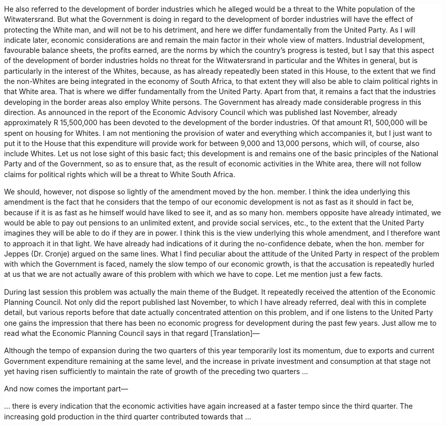 <p>He also referred to the development of border industries which he alleged would be a threat to the White population of the Witwatersrand. But what the Government is doing in regard to the development of border industries will have the effect of protecting the White man, and will not be to his detriment, and here we differ fundamentally from the United Party. As I will indicate later, economic considerations are and remain the main factor in their whole view of matters. Industrial development, favourable balance sheets, the profits earned, are the norms by which the country&#x2019;s progress is tested, but I say that this aspect of the development of border industries holds no threat for the Witwatersrand in particular and the Whites in general, but is particularly in the interest of the Whites, because, as has already repeatedly been stated in this House, to the extent that we find the non-Whites are being integrated in the economy of South Africa, to that extent they will also be able to claim political rights in that White area. That is where we differ fundamentally from the United Party. Apart from that, it remains a fact that the industries developing in the border areas also employ White persons. The Government has already made considerable progress in this direction. As announced in the report of the Economic Advisory Council which was published last November, already approximately R 15,500,000 has been devoted to the development of the border industries. Of that amount R1, 500,000 will be spent on housing for Whites. I am not mentioning the provision of water and everything which accompanies it, but I just want to put it to the House that this expenditure will provide work for between 9,000 and 13,000 persons, which will, of course, also include Whites. Let us not lose sight of this basic fact; this development is and remains one of the basic principles of the National Party and of the Government, so as to ensure that, as the result of economic activities in the White area, there will not follow claims for political rights which will be a threat to White South Africa.</p>

<p>We should, however, not dispose so lightly of the amendment moved by the hon. member. I think the idea underlying this amendment is the fact that he considers that the tempo of our economic development is not as fast as it should in fact be, because if it is as fast as he himself would have liked to see it, and as so many hon. members opposite have already intimated, we would be able to pay out pensions to an unlimited extent, and provide social services, etc., to the extent that the United Party imagines they will be able to do if they are in power. I think this is the view underlying this whole amendment, and I therefore want to approach it in that light. We have already had indications of it during the no-confidence debate, when the hon. member for Jeppes (Dr. Cronje) argued on the same lines. What I find peculiar about the attitude of the United Party in respect of the problem with which the Government is faced, namely the slow tempo of our economic growth, is that the accusation is repeatedly hurled at us that we are not actually aware of this problem with which we have to cope. Let me mention just a few facts.</p>

<p>During last session this problem was actually the main theme of the Budget. It repeatedly received the attention of the Economic Planning Council. Not only did the report published last November, to which I have already referred, deal with this in complete detail, but various reports before that date actually concentrated attention on this problem, and if one listens to the United Party one gains the impression that there has been no economic progress for development during the past few years. Just allow me to read what the Economic Planning Council says in that regard [Translation]&#x2014;</p>

<block name="quote">Although the tempo of expansion during the two quarters of this year temporarily lost its momentum, due to exports and current Government expenditure remaining at the same level, and the increase in private investment and consumption at that stage not yet having risen sufficiently to maintain the rate of growth of the preceding two quarters &#x2026;</block>

<p>And now comes the important part&#x2014;</p>

<block name="quote">&#x2026; there is every indication that the economic activities have again increased at a faster tempo since the third quarter. The increasing gold production in the third quarter contributed towards that &#x2026;</block>
